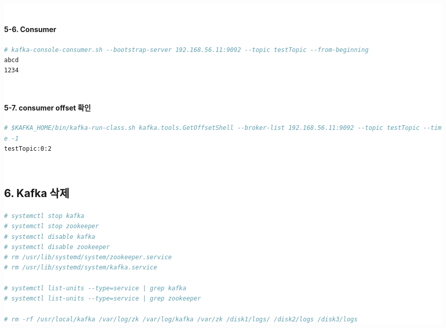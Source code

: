 <br/>

#### 5-6. Consumer

```sh
# kafka-console-consumer.sh --bootstrap-server 192.168.56.11:9092 --topic testTopic --from-beginning
abcd
1234
```

<br/>

#### 5-7. consumer offset 확인

```sh
# $KAFKA_HOME/bin/kafka-run-class.sh kafka.tools.GetOffsetShell --broker-list 192.168.56.11:9092 --topic testTopic --time -1
testTopic:0:2
```
<br/>

## 6. Kafka 삭제

```sh
# systemctl stop kafka
# systemctl stop zookeeper
# systemctl disable kafka
# systemctl disable zookeeper
# rm /usr/lib/systemd/system/zookeeper.service
# rm /usr/lib/systemd/system/kafka.service

# systemctl list-units --type=service | grep kafka
# systemctl list-units --type=service | grep zookeeper

# rm -rf /usr/local/kafka /var/log/zk /var/log/kafka /var/zk /disk1/logs/ /disk2/logs /disk3/logs
```






